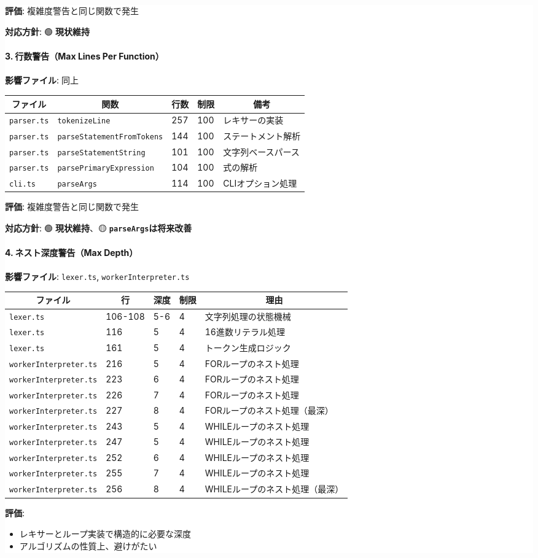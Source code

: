 **評価**: 複雑度警告と同じ関数で発生

**対応方針**: 🟢 **現状維持**

#### 3. 行数警告（Max Lines Per Function）

**影響ファイル**: 同上

| ファイル | 関数 | 行数 | 制限 | 備考 |
|---------|------|------|------|------|
| `parser.ts` | `tokenizeLine` | 257 | 100 | レキサーの実装 |
| `parser.ts` | `parseStatementFromTokens` | 144 | 100 | ステートメント解析 |
| `parser.ts` | `parseStatementString` | 101 | 100 | 文字列ベースパース |
| `parser.ts` | `parsePrimaryExpression` | 104 | 100 | 式の解析 |
| `cli.ts` | `parseArgs` | 114 | 100 | CLIオプション処理 |

**評価**: 複雑度警告と同じ関数で発生

**対応方針**: 🟢 **現状維持**、🟡 **`parseArgs`は将来改善**

#### 4. ネスト深度警告（Max Depth）

**影響ファイル**: `lexer.ts`, `workerInterpreter.ts`

| ファイル | 行 | 深度 | 制限 | 理由 |
|---------|-----|------|------|------|
| `lexer.ts` | 106-108 | 5-6 | 4 | 文字列処理の状態機械 |
| `lexer.ts` | 116 | 5 | 4 | 16進数リテラル処理 |
| `lexer.ts` | 161 | 5 | 4 | トークン生成ロジック |
| `workerInterpreter.ts` | 216 | 5 | 4 | FORループのネスト処理 |
| `workerInterpreter.ts` | 223 | 6 | 4 | FORループのネスト処理 |
| `workerInterpreter.ts` | 226 | 7 | 4 | FORループのネスト処理 |
| `workerInterpreter.ts` | 227 | 8 | 4 | FORループのネスト処理（最深） |
| `workerInterpreter.ts` | 243 | 5 | 4 | WHILEループのネスト処理 |
| `workerInterpreter.ts` | 247 | 5 | 4 | WHILEループのネスト処理 |
| `workerInterpreter.ts` | 252 | 6 | 4 | WHILEループのネスト処理 |
| `workerInterpreter.ts` | 255 | 7 | 4 | WHILEループのネスト処理 |
| `workerInterpreter.ts` | 256 | 8 | 4 | WHILEループのネスト処理（最深） |

**評価**: 
- レキサーとループ実装で構造的に必要な深度
- アルゴリズムの性質上、避けがたい
